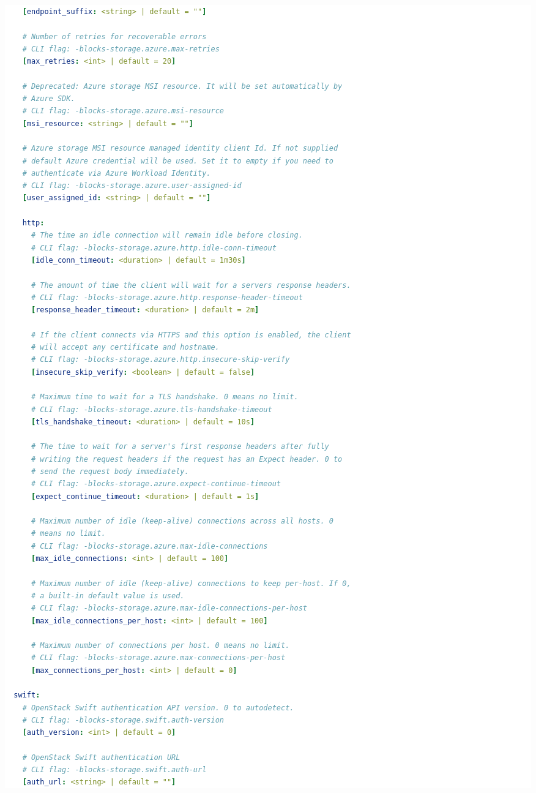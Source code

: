 ```yaml
    [endpoint_suffix: <string> | default = ""]

    # Number of retries for recoverable errors
    # CLI flag: -blocks-storage.azure.max-retries
    [max_retries: <int> | default = 20]

    # Deprecated: Azure storage MSI resource. It will be set automatically by
    # Azure SDK.
    # CLI flag: -blocks-storage.azure.msi-resource
    [msi_resource: <string> | default = ""]

    # Azure storage MSI resource managed identity client Id. If not supplied
    # default Azure credential will be used. Set it to empty if you need to
    # authenticate via Azure Workload Identity.
    # CLI flag: -blocks-storage.azure.user-assigned-id
    [user_assigned_id: <string> | default = ""]

    http:
      # The time an idle connection will remain idle before closing.
      # CLI flag: -blocks-storage.azure.http.idle-conn-timeout
      [idle_conn_timeout: <duration> | default = 1m30s]

      # The amount of time the client will wait for a servers response headers.
      # CLI flag: -blocks-storage.azure.http.response-header-timeout
      [response_header_timeout: <duration> | default = 2m]

      # If the client connects via HTTPS and this option is enabled, the client
      # will accept any certificate and hostname.
      # CLI flag: -blocks-storage.azure.http.insecure-skip-verify
      [insecure_skip_verify: <boolean> | default = false]

      # Maximum time to wait for a TLS handshake. 0 means no limit.
      # CLI flag: -blocks-storage.azure.tls-handshake-timeout
      [tls_handshake_timeout: <duration> | default = 10s]

      # The time to wait for a server's first response headers after fully
      # writing the request headers if the request has an Expect header. 0 to
      # send the request body immediately.
      # CLI flag: -blocks-storage.azure.expect-continue-timeout
      [expect_continue_timeout: <duration> | default = 1s]

      # Maximum number of idle (keep-alive) connections across all hosts. 0
      # means no limit.
      # CLI flag: -blocks-storage.azure.max-idle-connections
      [max_idle_connections: <int> | default = 100]

      # Maximum number of idle (keep-alive) connections to keep per-host. If 0,
      # a built-in default value is used.
      # CLI flag: -blocks-storage.azure.max-idle-connections-per-host
      [max_idle_connections_per_host: <int> | default = 100]

      # Maximum number of connections per host. 0 means no limit.
      # CLI flag: -blocks-storage.azure.max-connections-per-host
      [max_connections_per_host: <int> | default = 0]

  swift:
    # OpenStack Swift authentication API version. 0 to autodetect.
    # CLI flag: -blocks-storage.swift.auth-version
    [auth_version: <int> | default = 0]

    # OpenStack Swift authentication URL
    # CLI flag: -blocks-storage.swift.auth-url
    [auth_url: <string> | default = ""]
```